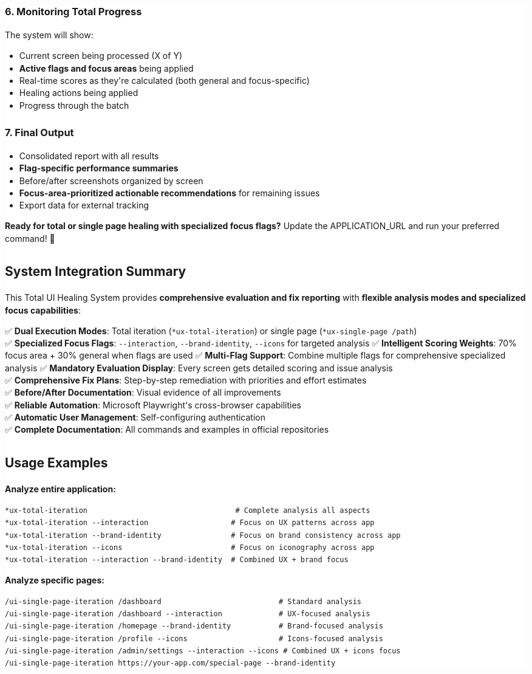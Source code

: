 ### 6. Monitoring Total Progress
The system will show:
- Current screen being processed (X of Y)
- **Active flags and focus areas** being applied
- Real-time scores as they're calculated (both general and focus-specific)
- Healing actions being applied
- Progress through the batch

### 7. Final Output
- Consolidated report with all results
- **Flag-specific performance summaries**
- Before/after screenshots organized by screen
- **Focus-area-prioritized actionable recommendations** for remaining issues
- Export data for external tracking

**Ready for total or single page healing with specialized focus flags?** Update the APPLICATION_URL and run your preferred command! 🚀

## System Integration Summary

This Total UI Healing System provides **comprehensive evaluation and fix reporting** with **flexible analysis modes and specialized focus capabilities**:

✅ **Dual Execution Modes**: Total iteration (`*ux-total-iteration`) or single page (`*ux-single-page /path`)  
✅ **Specialized Focus Flags**: `--interaction`, `--brand-identity`, `--icons` for targeted analysis
✅ **Intelligent Scoring Weights**: 70% focus area + 30% general when flags are used
✅ **Multi-Flag Support**: Combine multiple flags for comprehensive specialized analysis
✅ **Mandatory Evaluation Display**: Every screen gets detailed scoring and issue analysis  
✅ **Comprehensive Fix Plans**: Step-by-step remediation with priorities and effort estimates  
✅ **Before/After Documentation**: Visual evidence of all improvements  
✅ **Reliable Automation**: Microsoft Playwright's cross-browser capabilities  
✅ **Automatic User Management**: Self-configuring authentication  
✅ **Complete Documentation**: All commands and examples in official repositories  

## Usage Examples

**Analyze entire application:**
```
*ux-total-iteration                                  # Complete analysis all aspects
*ux-total-iteration --interaction                   # Focus on UX patterns across app
*ux-total-iteration --brand-identity                # Focus on brand consistency across app  
*ux-total-iteration --icons                         # Focus on iconography across app
*ux-total-iteration --interaction --brand-identity  # Combined UX + brand focus
```

**Analyze specific pages:**
```
/ui-single-page-iteration /dashboard                           # Standard analysis
/ui-single-page-iteration /dashboard --interaction             # UX-focused analysis
/ui-single-page-iteration /homepage --brand-identity           # Brand-focused analysis
/ui-single-page-iteration /profile --icons                     # Icons-focused analysis
/ui-single-page-iteration /admin/settings --interaction --icons # Combined UX + icons focus
/ui-single-page-iteration https://your-app.com/special-page --brand-identity
```
